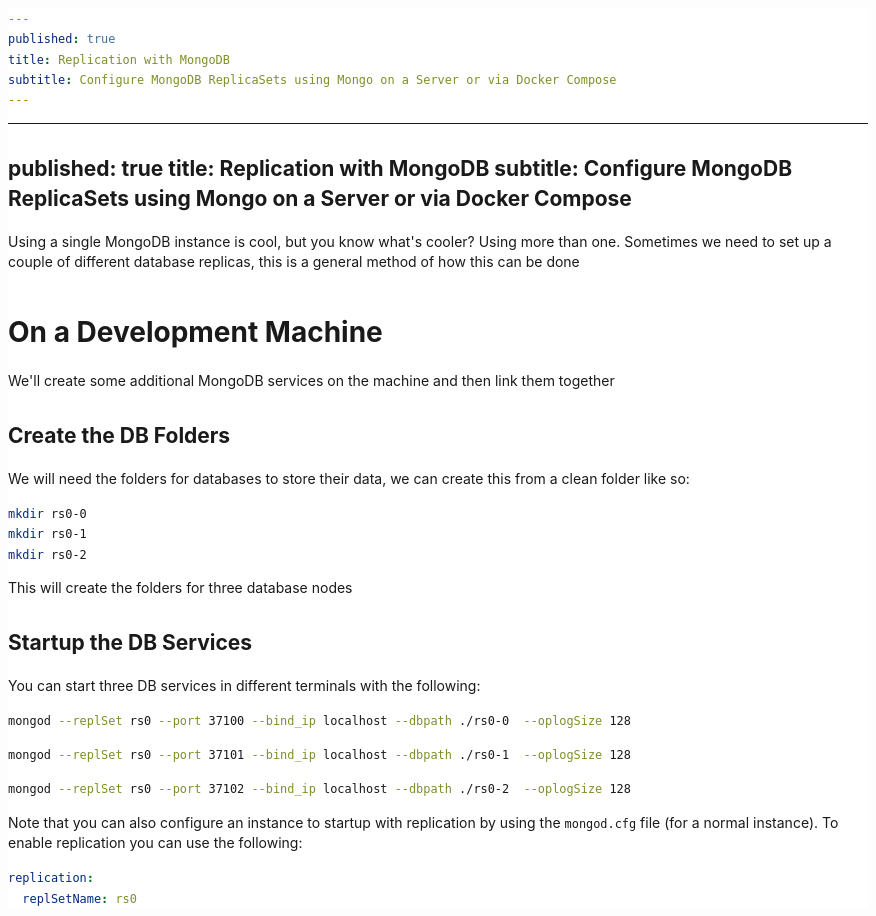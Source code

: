 ```yaml
---
published: true
title: Replication with MongoDB
subtitle: Configure MongoDB ReplicaSets using Mongo on a Server or via Docker Compose
---
```


---
published: true
title: Replication with MongoDB
subtitle: Configure MongoDB ReplicaSets using Mongo on a Server or via Docker Compose
---

Using a single MongoDB instance is cool, but you know what's cooler? Using more than one. Sometimes we need to set up a couple of different database replicas, this is a general method of how this can be done

# On a Development Machine

We'll create some additional MongoDB services on the machine and then link them together

## Create the DB Folders

We will need the folders for databases to store their data, we can create this from a clean folder like so:

```bash
mkdir rs0-0
mkdir rs0-1
mkdir rs0-2
```

This will create the folders for three database nodes

## Startup the DB Services

You can start three DB services in different terminals with the following:

```bash
mongod --replSet rs0 --port 37100 --bind_ip localhost --dbpath ./rs0-0  --oplogSize 128
```

```bash
mongod --replSet rs0 --port 37101 --bind_ip localhost --dbpath ./rs0-1  --oplogSize 128
```

```bash
mongod --replSet rs0 --port 37102 --bind_ip localhost --dbpath ./rs0-2  --oplogSize 128
```

Note that you can also configure an instance to startup with replication by using the `mongod.cfg` file (for a normal instance). To enable replication you can use the following:

```yml
replication:
  replSetName: rs0
```
